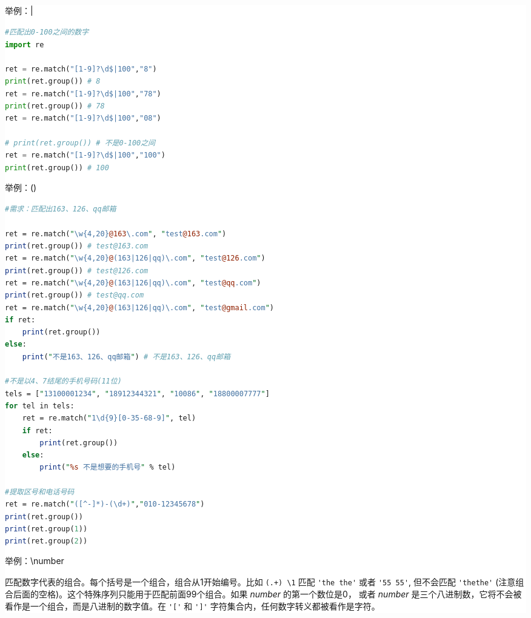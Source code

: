 举例：|

```python
#匹配出0-100之间的数字
import re

ret = re.match("[1-9]?\d$|100","8")
print(ret.group()) # 8
ret = re.match("[1-9]?\d$|100","78")
print(ret.group()) # 78
ret = re.match("[1-9]?\d$|100","08")

# print(ret.group()) # 不是0-100之间
ret = re.match("[1-9]?\d$|100","100")
print(ret.group()) # 100
```

举例：()

```perl
#需求：匹配出163、126、qq邮箱

ret = re.match("\w{4,20}@163\.com", "test@163.com")
print(ret.group()) # test@163.com
ret = re.match("\w{4,20}@(163|126|qq)\.com", "test@126.com")
print(ret.group()) # test@126.com
ret = re.match("\w{4,20}@(163|126|qq)\.com", "test@qq.com")
print(ret.group()) # test@qq.com
ret = re.match("\w{4,20}@(163|126|qq)\.com", "test@gmail.com")
if ret:
    print(ret.group())
else:
    print("不是163、126、qq邮箱") # 不是163、126、qq邮箱

#不是以4、7结尾的⼿机号码(11位)
tels = ["13100001234", "18912344321", "10086", "18800007777"]
for tel in tels:
    ret = re.match("1\d{9}[0-35-68-9]", tel)
    if ret:
        print(ret.group())
    else:
        print("%s 不是想要的⼿机号" % tel)

#提取区号和电话号码
ret = re.match("([^-]*)-(\d+)","010-12345678")
print(ret.group())
print(ret.group(1))
print(ret.group(2))
```

举例：\number

匹配数字代表的组合。每个括号是一个组合，组合从1开始编号。比如 `(.+) \1` 匹配 `'the the'` 或者 `'55 55'`, 但不会匹配 `'thethe'` (注意组合后面的空格)。这个特殊序列只能用于匹配前面99个组合。如果 *number* 的第一个数位是0， 或者 *number* 是三个八进制数，它将不会被看作是一个组合，而是八进制的数字值。在 `'['` 和 `']'` 字符集合内，任何数字转义都被看作是字符。
